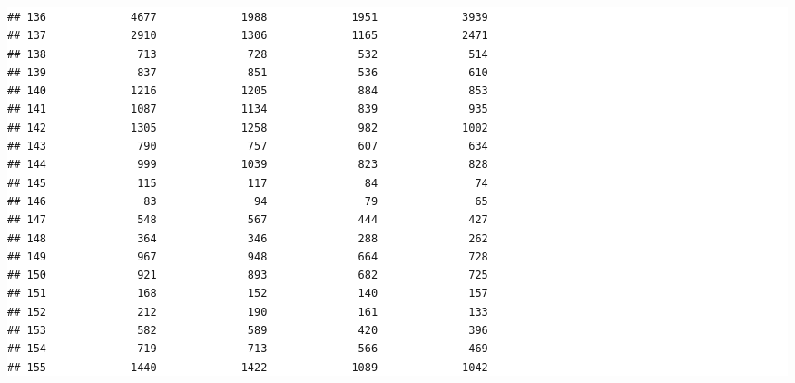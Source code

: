     ## 136             4677             1988             1951             3939
    ## 137             2910             1306             1165             2471
    ## 138              713              728              532              514
    ## 139              837              851              536              610
    ## 140             1216             1205              884              853
    ## 141             1087             1134              839              935
    ## 142             1305             1258              982             1002
    ## 143              790              757              607              634
    ## 144              999             1039              823              828
    ## 145              115              117               84               74
    ## 146               83               94               79               65
    ## 147              548              567              444              427
    ## 148              364              346              288              262
    ## 149              967              948              664              728
    ## 150              921              893              682              725
    ## 151              168              152              140              157
    ## 152              212              190              161              133
    ## 153              582              589              420              396
    ## 154              719              713              566              469
    ## 155             1440             1422             1089             1042